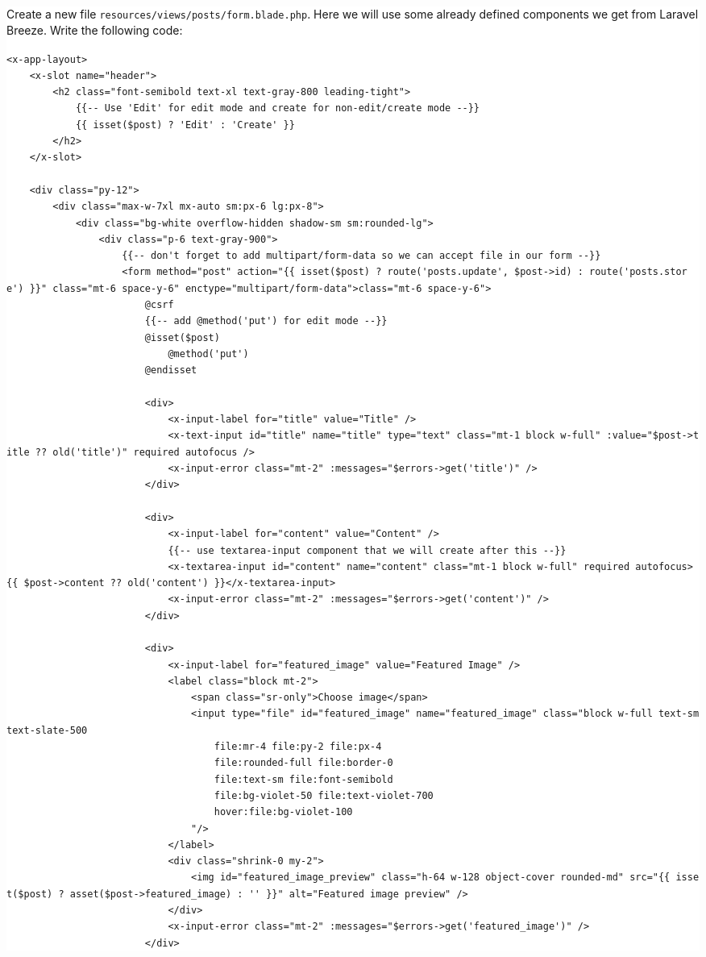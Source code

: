 Create a new file `resources/views/posts/form.blade.php`. Here we will use some already defined components we get from Laravel Breeze. Write the following code:

```
<x-app-layout>
    <x-slot name="header">
        <h2 class="font-semibold text-xl text-gray-800 leading-tight">
            {{-- Use 'Edit' for edit mode and create for non-edit/create mode --}}
            {{ isset($post) ? 'Edit' : 'Create' }}
        </h2>
    </x-slot>

    <div class="py-12">
        <div class="max-w-7xl mx-auto sm:px-6 lg:px-8">
            <div class="bg-white overflow-hidden shadow-sm sm:rounded-lg">
                <div class="p-6 text-gray-900">
                    {{-- don't forget to add multipart/form-data so we can accept file in our form --}}
                    <form method="post" action="{{ isset($post) ? route('posts.update', $post->id) : route('posts.store') }}" class="mt-6 space-y-6" enctype="multipart/form-data">class="mt-6 space-y-6">
                        @csrf
                        {{-- add @method('put') for edit mode --}}
                        @isset($post)
                            @method('put')
                        @endisset

                        <div>
                            <x-input-label for="title" value="Title" />
                            <x-text-input id="title" name="title" type="text" class="mt-1 block w-full" :value="$post->title ?? old('title')" required autofocus />
                            <x-input-error class="mt-2" :messages="$errors->get('title')" />
                        </div>

                        <div>
                            <x-input-label for="content" value="Content" />
                            {{-- use textarea-input component that we will create after this --}}
                            <x-textarea-input id="content" name="content" class="mt-1 block w-full" required autofocus>{{ $post->content ?? old('content') }}</x-textarea-input>
                            <x-input-error class="mt-2" :messages="$errors->get('content')" />
                        </div>

                        <div>
                            <x-input-label for="featured_image" value="Featured Image" />
                            <label class="block mt-2">
                                <span class="sr-only">Choose image</span>
                                <input type="file" id="featured_image" name="featured_image" class="block w-full text-sm text-slate-500
                                    file:mr-4 file:py-2 file:px-4
                                    file:rounded-full file:border-0
                                    file:text-sm file:font-semibold
                                    file:bg-violet-50 file:text-violet-700
                                    hover:file:bg-violet-100
                                "/>
                            </label>
                            <div class="shrink-0 my-2">
                                <img id="featured_image_preview" class="h-64 w-128 object-cover rounded-md" src="{{ isset($post) ? asset($post->featured_image) : '' }}" alt="Featured image preview" />
                            </div>
                            <x-input-error class="mt-2" :messages="$errors->get('featured_image')" />
                        </div>

```